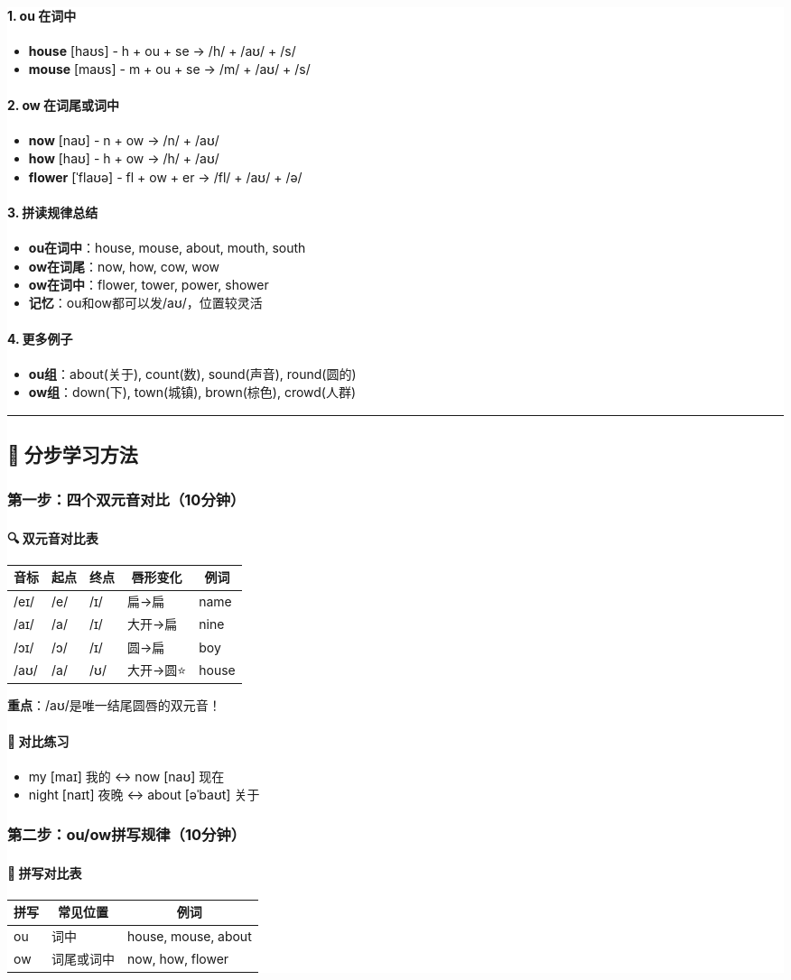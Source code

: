 #### 1. **ou** 在词中
- **house** [haʊs] - h + ou + se → /h/ + /aʊ/ + /s/
- **mouse** [maʊs] - m + ou + se → /m/ + /aʊ/ + /s/

#### 2. **ow** 在词尾或词中
- **now** [naʊ] - n + ow → /n/ + /aʊ/
- **how** [haʊ] - h + ow → /h/ + /aʊ/
- **flower** [ˈflaʊə] - fl + ow + er → /fl/ + /aʊ/ + /ə/

#### 3. 拼读规律总结
- **ou在词中**：house, mouse, about, mouth, south
- **ow在词尾**：now, how, cow, wow
- **ow在词中**：flower, tower, power, shower
- **记忆**：ou和ow都可以发/aʊ/，位置较灵活

#### 4. 更多例子
- **ou组**：about(关于), count(数), sound(声音), round(圆的)
- **ow组**：down(下), town(城镇), brown(棕色), crowd(人群)

---

## 🎲 分步学习方法

### 第一步：四个双元音对比（10分钟）

#### 🔍 双元音对比表
| 音标 | 起点 | 终点 | 唇形变化 | 例词 |
|------|------|------|----------|------|
| /eɪ/ | /e/ | /ɪ/ | 扁→扁 | name |
| /aɪ/ | /a/ | /ɪ/ | 大开→扁 | nine |
| /ɔɪ/ | /ɔ/ | /ɪ/ | 圆→扁 | boy |
| /aʊ/ | /a/ | /ʊ/ | 大开→圆⭐ | house |

**重点**：/aʊ/是唯一结尾圆唇的双元音！

#### 🎯 对比练习
- my [maɪ] 我的 ↔ now [naʊ] 现在
- night [naɪt] 夜晚 ↔ about [əˈbaʊt] 关于

### 第二步：ou/ow拼写规律（10分钟）

#### 📖 拼写对比表
| 拼写 | 常见位置 | 例词 |
|------|----------|------|
| ou | 词中 | house, mouse, about |
| ow | 词尾或词中 | now, how, flower |
